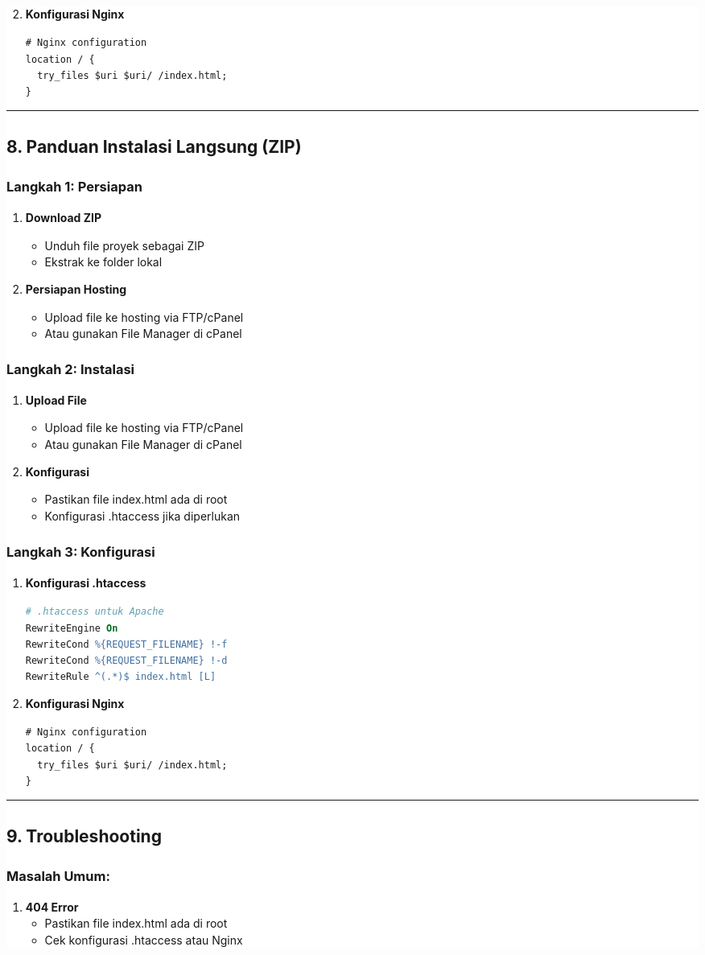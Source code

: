 2. **Konfigurasi Nginx**
   ```nginx
   # Nginx configuration
   location / {
     try_files $uri $uri/ /index.html;
   }
   ```

---

## 8. Panduan Instalasi Langsung (ZIP)

### Langkah 1: Persiapan
1. **Download ZIP**
   - Unduh file proyek sebagai ZIP
   - Ekstrak ke folder lokal

2. **Persiapan Hosting**
   - Upload file ke hosting via FTP/cPanel
   - Atau gunakan File Manager di cPanel

### Langkah 2: Instalasi
1. **Upload File**
   - Upload file ke hosting via FTP/cPanel
   - Atau gunakan File Manager di cPanel

2. **Konfigurasi**
   - Pastikan file index.html ada di root
   - Konfigurasi .htaccess jika diperlukan

### Langkah 3: Konfigurasi
1. **Konfigurasi .htaccess**
   ```apache
   # .htaccess untuk Apache
   RewriteEngine On
   RewriteCond %{REQUEST_FILENAME} !-f
   RewriteCond %{REQUEST_FILENAME} !-d
   RewriteRule ^(.*)$ index.html [L]
   ```

2. **Konfigurasi Nginx**
   ```nginx
   # Nginx configuration
   location / {
     try_files $uri $uri/ /index.html;
   }
   ```

---

## 9. Troubleshooting

### Masalah Umum:
1. **404 Error**
   - Pastikan file index.html ada di root
   - Cek konfigurasi .htaccess atau Nginx
